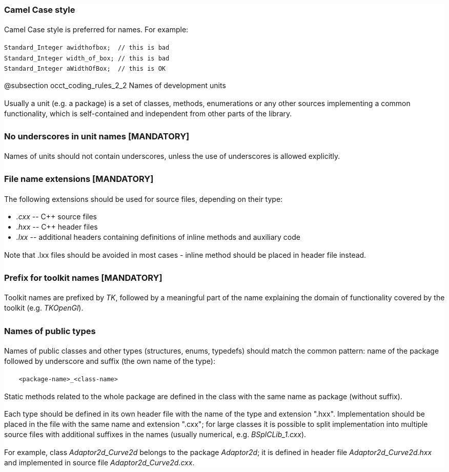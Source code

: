 ### Camel Case style
Camel Case style is preferred for names.
For example:

~~~~{.cpp}
Standard_Integer awidthofbox;  // this is bad
Standard_Integer width_of_box; // this is bad
Standard_Integer aWidthOfBox;  // this is OK
~~~~

@subsection occt_coding_rules_2_2 Names of development units

Usually a unit (e.g. a package) is a set of classes, methods, enumerations or any other sources implementing a common functionality, which is self-contained and independent from other parts of the library.

### No underscores in unit names [MANDATORY]

Names of units should not contain underscores, unless the use of underscores is allowed explicitly.

### File name extensions [MANDATORY]

The following extensions should be used for source files, depending on their type:

* <i>.cxx</i> -- C++ source files
* <i>.hxx</i> -- C++ header files
* <i>.lxx</i> -- additional headers containing definitions of inline methods and auxiliary code

Note that .lxx files should be avoided in most cases - inline method should be placed in header file instead.

### Prefix for toolkit names [MANDATORY]

Toolkit names are prefixed by *TK*, followed by a meaningful part of the name explaining the domain of functionality covered by the toolkit (e.g. *TKOpenGl*).

### Names of public types

Names of public classes and other types (structures, enums, typedefs) should match the common pattern: name of the package followed by underscore and suffix (the own name of the type):

~~~~{.cpp}
    <package-name>_<class-name>
~~~~

Static methods related to the whole package are defined in the class with the same name as package (without suffix).

Each type should be defined in its own header file with the name of the type and extension ".hxx".
Implementation should be placed in the file with the same name and extension ".cxx"; for large classes it is possible to split implementation into multiple source files with additional suffixes in the names (usually numerical, e.g. *BSplCLib_1.cxx*).

For example, class *Adaptor2d_Curve2d* belongs to the package *Adaptor2d*; it is defined in header file *Adaptor2d_Curve2d.hxx* and implemented in source file *Adaptor2d_Curve2d.cxx*.
